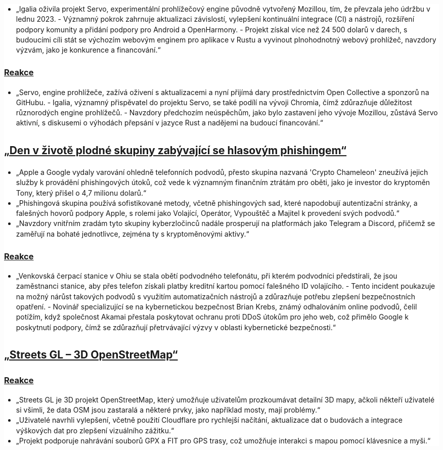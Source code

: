 - „Igalia oživila projekt Servo, experimentální prohlížečový engine původně vytvořený Mozillou, tím, že převzala jeho údržbu v lednu 2023. - Významný pokrok zahrnuje aktualizaci závislostí, vylepšení kontinuální integrace (CI) a nástrojů, rozšíření podpory komunity a přidání podpory pro Android a OpenHarmony. - Projekt získal více než 24 500 dolarů v darech, s budoucími cíli stát se výchozím webovým enginem pro aplikace v Rustu a vyvinout plnohodnotný webový prohlížeč, navzdory výzvám, jako je konkurence a financování.“

### [Reakce](https://news.ycombinator.com/item?id=42628414)

- „Servo, engine prohlížeče, zažívá oživení s aktualizacemi a nyní přijímá dary prostřednictvím Open Collective a sponzorů na GitHubu. - Igalia, významný přispěvatel do projektu Servo, se také podílí na vývoji Chromia, čímž zdůrazňuje důležitost různorodých engine prohlížečů. - Navzdory předchozím neúspěchům, jako bylo zastavení jeho vývoje Mozillou, zůstává Servo aktivní, s diskusemi o výhodách přepsání v jazyce Rust a nadějemi na budoucí financování.“

## [„Den v životě plodné skupiny zabývající se hlasovým phishingem“](https://krebsonsecurity.com/2025/01/a-day-in-the-life-of-a-prolific-voice-phishing-crew/)

- „Apple a Google vydaly varování ohledně telefonních podvodů, přesto skupina nazvaná 'Crypto Chameleon' zneužívá jejich služby k provádění phishingových útoků, což vede k významným finančním ztrátám pro oběti, jako je investor do kryptoměn Tony, který přišel o 4,7 milionu dolarů.“
- „Phishingová skupina používá sofistikované metody, včetně phishingových sad, které napodobují autentizační stránky, a falešných hovorů podpory Apple, s rolemi jako Volající, Operátor, Vypouštěč a Majitel k provedení svých podvodů.“
- „Navzdory vnitřním zradám tyto skupiny kyberzločinců nadále prosperují na platformách jako Telegram a Discord, přičemž se zaměřují na bohaté jednotlivce, zejména ty s kryptoměnovými aktivy.“

### [Reakce](https://news.ycombinator.com/item?id=42629163)

- „Venkovská čerpací stanice v Ohiu se stala obětí podvodného telefonátu, při kterém podvodníci předstírali, že jsou zaměstnanci stanice, aby přes telefon získali platby kreditní kartou pomocí falešného ID volajícího. - Tento incident poukazuje na možný nárůst takových podvodů s využitím automatizačních nástrojů a zdůrazňuje potřebu zlepšení bezpečnostních opatření. - Novinář specializující se na kybernetickou bezpečnost Brian Krebs, známý odhalováním online podvodů, čelil potížím, když společnost Akamai přestala poskytovat ochranu proti DDoS útokům pro jeho web, což přimělo Google k poskytnutí podpory, čímž se zdůrazňují přetrvávající výzvy v oblasti kybernetické bezpečnosti.“

## [„Streets GL – 3D OpenStreetMap“](https://streets.gl/#47.35245,8.50958,21.25,42.00,459.10)

### [Reakce](https://news.ycombinator.com/item?id=42626964)

- „Streets GL je 3D projekt OpenStreetMap, který umožňuje uživatelům prozkoumávat detailní 3D mapy, ačkoli někteří uživatelé si všimli, že data OSM jsou zastaralá a některé prvky, jako například mosty, mají problémy.“
- „Uživatelé navrhli vylepšení, včetně použití Cloudflare pro rychlejší načítání, aktualizace dat o budovách a integrace výškových dat pro zlepšení vizuálního zážitku.“
- „Projekt podporuje nahrávání souborů GPX a FIT pro GPS trasy, což umožňuje interakci s mapou pomocí klávesnice a myši.“
